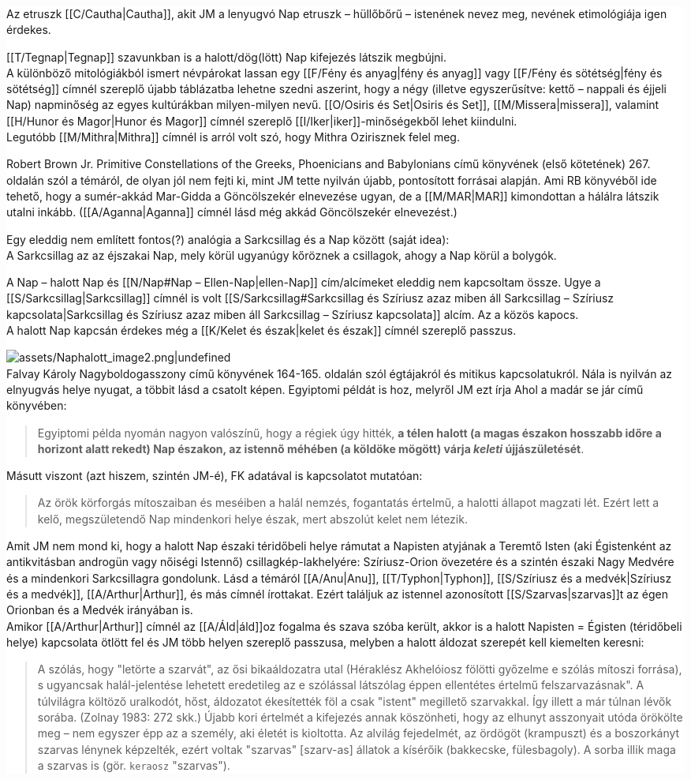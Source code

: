 Az etruszk [[C/Cautha\|Cautha]], akit JM a lenyugvó Nap etruszk – hüllőbőrű – istenének nevez meg, nevének etimológiája igen érdekes.  

[[T/Tegnap\|Tegnap]] szavunkban is a halott/dög(lött) Nap kifejezés látszik megbújni.  
A különböző mitológiákból ismert névpárokat lassan egy [[F/Fény és anyag\|fény és anyag]] vagy [[F/Fény és sötétség\|fény és sötétség]] címnél szereplő újabb táblázatba lehetne szedni aszerint, hogy a négy (illetve egyszerűsítve: kettő – nappali és éjjeli Nap) napminőség az egyes kultúrákban milyen-milyen nevű. [[O/Osiris és Set\|Osiris és Set]], [[M/Missera\|missera]], valamint [[H/Hunor és Magor\|Hunor és Magor]] címnél szereplő [[I/Iker\|iker]]-minőségekből lehet kiindulni.  
Legutóbb [[M/Mithra\|Mithra]] címnél is arról volt szó, hogy Mithra Ozirisznek felel meg.  

Robert Brown Jr. Primitive Constellations of the Greeks, Phoenicians and Babylonians című könyvének (első kötetének) 267. oldalán szól a témáról, de olyan jól nem fejti ki, mint JM tette nyilván újabb, pontosított forrásai alapján. Ami RB könyvéből ide tehető, hogy a sumér-akkád Mar-Gidda a Göncölszekér elnevezése ugyan, de a [[M/MAR\|MAR]] kimondottan a hálálra látszik utalni inkább. ([[A/Aganna\|Aganna]] címnél lásd még akkád Göncölszekér elnevezést.)  

Egy eleddig nem említett fontos(?) analógia a Sarkcsillag és a Nap között (saját idea):  
A Sarkcsillag az az éjszakai Nap, mely körül ugyanúgy kőröznek a csillagok, ahogy a Nap körül a bolygók.  

A Nap – halott Nap és [[N/Nap#Nap – Ellen-Nap\|ellen-Nap]] cím/alcímeket eleddig nem kapcsoltam össze. Ugye a [[S/Sarkcsillag\|Sarkcsillag]] címnél is volt [[S/Sarkcsillag#Sarkcsillag és Szíriusz azaz miben áll Sarkcsillag – Szíriusz kapcsolata\|Sarkcsillag és Szíriusz azaz miben áll Sarkcsillag – Szíriusz kapcsolata]] alcím. Az a közös kapocs.  
A halott Nap kapcsán érdekes még a [[K/Kelet és észak\|kelet és észak]] címnél szereplő passzus.  

![assets/Naphalott_image2.png|undefined](/img/user/N/assets/Naphalott_image2.png)  
Falvay Károly Nagyboldogasszony című könyvének 164-165. oldalán szól égtájakról és mitikus kapcsolatukról. Nála is nyilván az elnyugvás helye nyugat, a többit lásd a csatolt képen. Egyiptomi példát is hoz, melyről JM ezt írja Ahol a madár se jár című könyvében:  
> Egyiptomi példa nyomán nagyon valószínű, hogy a régiek úgy hitték, **a télen halott (a magas északon hosszabb időre a horizont alatt rekedt) Nap északon, az istennő méhében (a köldöke mögött) várja *keleti* újjászületését**.  

Másutt viszont (azt hiszem, szintén JM-é), FK adatával is kapcsolatot mutatóan:  
> Az örök körforgás mítoszaiban és meséiben a halál nemzés, fogantatás értelmű, a halotti állapot magzati lét. Ezért lett a kelő, megszületendő Nap mindenkori helye észak, mert abszolút kelet nem létezik.  

Amit JM nem mond ki, hogy a halott Nap északi téridőbeli helye rámutat a Napisten atyjának a Teremtő Isten (aki Égistenként az antikvitásban androgün vagy nőiségi Istennő) csillagkép-lakhelyére: Szíriusz-Orion övezetére és a szintén északi Nagy Medvére és a mindenkori Sarkcsillagra gondolunk. Lásd a témáról [[A/Anu\|Anu]], [[T/Typhon\|Typhon]], [[S/Szíriusz és a medvék\|Szíriusz és a medvék]], [[A/Arthur\|Arthur]], és más címnél írottakat. Ezért találjuk az istennel azonosított [[S/Szarvas\|szarvas]]t az égen Orionban és a Medvék irányában is.  
Amikor [[A/Arthur\|Arthur]] címnél az [[A/Áld\|áld]]oz fogalma és szava szóba került, akkor is a halott Napisten = Égisten (téridőbeli helye) kapcsolata ötlött fel és JM több helyen szereplő passzusa, melyben a halott áldozat szerepét kell kiemelten keresni:  
> A szólás, hogy "letörte a szarvát", az ősi bikaáldozatra utal (Héraklész Akhelóiosz fölötti győzelme e szólás mítoszi forrása), s ugyancsak halál-jelentése lehetett eredetileg az e szólással látszólag éppen ellentétes értelmű felszarvazásnak". A túlvilágra költöző uralkodót, hőst, áldozatot ékesítették föl a csak "istent" megillető szarvakkal. Így illett a már túlnan lévők sorába. (Zolnay 1983: 272 skk.) Újabb kori értelmét a kifejezés annak köszönheti, hogy az elhunyt asszonyait utóda örökölte meg – nem egyszer épp az a személy, aki életét is kioltotta. Az alvilág fejedelmét, az ördögöt (krampuszt) és a boszorkányt szarvas lénynek képzelték, ezért voltak "szarvas" \[szarv-as\] állatok a kísérőik (bakkecske, fülesbagoly). A sorba illik maga a szarvas is (gör. `keraosz` "szarvas").  


[^1]: Lábjegyzet:  
[^2]: Lábjegyzet:  
[^3]: Lábjegyzet:  
[^4]: Lábjegyzet:  
[^5]: Lábjegyzet:  